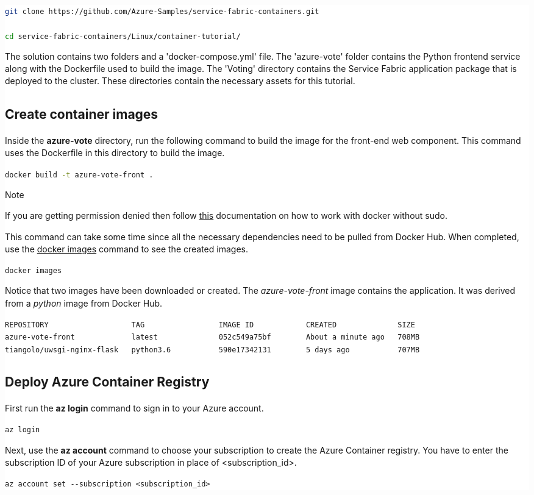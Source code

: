 ```bash
git clone https://github.com/Azure-Samples/service-fabric-containers.git

cd service-fabric-containers/Linux/container-tutorial/
```

The solution contains two folders and a 'docker-compose.yml' file. The 'azure-vote' folder contains the Python frontend service along with the Dockerfile used to build the image. The 'Voting' directory contains the Service Fabric application package that is deployed to the cluster. These directories contain the necessary assets for this tutorial.

## Create container images

Inside the **azure-vote** directory, run the following command to build the image for the front-end web component. This command uses the Dockerfile in this directory to build the image.

```bash
docker build -t azure-vote-front .
```
> [!Note]
> If you are getting permission denied then follow [this](https://docs.docker.com/install/linux/linux-postinstall/#manage-docker-as-a-non-root-user) documentation on how to work with docker without sudo.

This command can take some time since all the necessary dependencies need to be pulled from Docker Hub. When completed, use the [docker images](https://docs.docker.com/engine/reference/commandline/images/) command to see the created images.

```bash
docker images
```

Notice that two images have been downloaded or created. The *azure-vote-front* image contains the application. It was derived from a *python* image from Docker Hub.

```bash
REPOSITORY                   TAG                 IMAGE ID            CREATED              SIZE
azure-vote-front             latest              052c549a75bf        About a minute ago   708MB
tiangolo/uwsgi-nginx-flask   python3.6           590e17342131        5 days ago           707MB

```

## Deploy Azure Container Registry

First run the **az login** command to sign in to your Azure account.

```azurecli
az login
```

Next, use the **az account** command to choose your subscription to create the Azure Container registry. You have to enter the subscription ID of your Azure subscription in place of <subscription_id>.

```azurecli
az account set --subscription <subscription_id>
```
